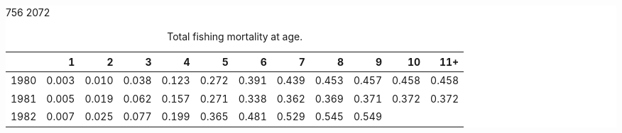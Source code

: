    <td style="text-align:right;"> 756 </td>
   <td style="text-align:right;"> 2072 </td>
  </tr>
</tbody>
</table>

<table class="table" style="margin-left: auto; margin-right: auto;">
<caption>Total fishing mortality at age.</caption>
 <thead>
  <tr>
   <th style="text-align:left;">   </th>
   <th style="text-align:right;"> 1 </th>
   <th style="text-align:right;"> 2 </th>
   <th style="text-align:right;"> 3 </th>
   <th style="text-align:right;"> 4 </th>
   <th style="text-align:right;"> 5 </th>
   <th style="text-align:right;"> 6 </th>
   <th style="text-align:right;"> 7 </th>
   <th style="text-align:right;"> 8 </th>
   <th style="text-align:right;"> 9 </th>
   <th style="text-align:right;"> 10 </th>
   <th style="text-align:right;"> 11+ </th>
  </tr>
 </thead>
<tbody>
  <tr>
   <td style="text-align:left;"> 1980 </td>
   <td style="text-align:right;"> 0.003 </td>
   <td style="text-align:right;"> 0.010 </td>
   <td style="text-align:right;"> 0.038 </td>
   <td style="text-align:right;"> 0.123 </td>
   <td style="text-align:right;"> 0.272 </td>
   <td style="text-align:right;"> 0.391 </td>
   <td style="text-align:right;"> 0.439 </td>
   <td style="text-align:right;"> 0.453 </td>
   <td style="text-align:right;"> 0.457 </td>
   <td style="text-align:right;"> 0.458 </td>
   <td style="text-align:right;"> 0.458 </td>
  </tr>
  <tr>
   <td style="text-align:left;"> 1981 </td>
   <td style="text-align:right;"> 0.005 </td>
   <td style="text-align:right;"> 0.019 </td>
   <td style="text-align:right;"> 0.062 </td>
   <td style="text-align:right;"> 0.157 </td>
   <td style="text-align:right;"> 0.271 </td>
   <td style="text-align:right;"> 0.338 </td>
   <td style="text-align:right;"> 0.362 </td>
   <td style="text-align:right;"> 0.369 </td>
   <td style="text-align:right;"> 0.371 </td>
   <td style="text-align:right;"> 0.372 </td>
   <td style="text-align:right;"> 0.372 </td>
  </tr>
  <tr>
   <td style="text-align:left;"> 1982 </td>
   <td style="text-align:right;"> 0.007 </td>
   <td style="text-align:right;"> 0.025 </td>
   <td style="text-align:right;"> 0.077 </td>
   <td style="text-align:right;"> 0.199 </td>
   <td style="text-align:right;"> 0.365 </td>
   <td style="text-align:right;"> 0.481 </td>
   <td style="text-align:right;"> 0.529 </td>
   <td style="text-align:right;"> 0.545 </td>
   <td style="text-align:right;"> 0.549 </td>